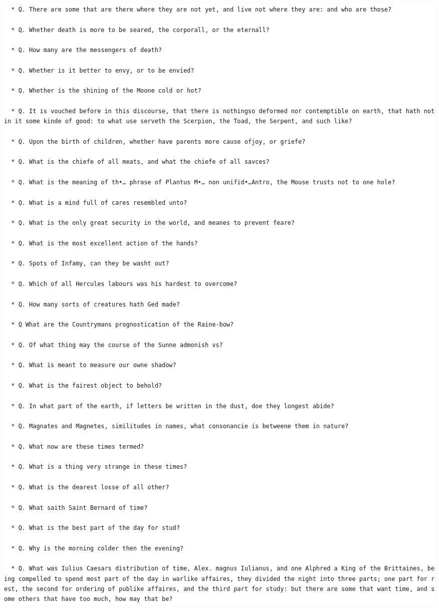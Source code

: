       * Q. There are some that are there where they are not yet, and live not where they are: and who are those?

      * Q. Whether death is more to be seared, the corporall, or the eternall?

      * Q. How many are the messengers of death?

      * Q. Whether is it better to envy, or to be envied?

      * Q. Whether is the shining of the Moone cold or hot?

      * Q. It is vouched before in this discourse, that there is nothingso deformed nor contemptible on earth, that hath not in it some kinde of good: to what use serveth the Scerpion, the Toad, the Serpent, and such like?

      * Q. Upon the birth of children, whether have parents more cause ofjoy, or griefe?

      * Q. What is the chiefe of all meats, and what the chiefe of all savces?

      * Q. What is the meaning of th•… phrase of Plantus M•… non unifid•…Antro, the Mouse trusts not to one hole?

      * Q. What is a mind full of cares resembled unto?

      * Q. What is the only great security in the world, and meanes to prevent feare?

      * Q. What is the most excellent action of the hands?

      * Q. Spots of Infamy, can they be washt out?

      * Q. Which of all Hercules labours was his hardest to overcome?

      * Q. How many sorts of creatures hath Ged made?

      * Q What are the Countrymans prognostication of the Raine-bow?

      * Q. Of what thing may the course of the Sunne admonish vs?

      * Q. What is meant to measure our owne shadow?

      * Q. What is the fairest object to behold?

      * Q. In what part of the earth, if letters be written in the dust, doe they longest abide?

      * Q. Magnates and Magnetes, similitudes in names, what consonancie is betweene them in nature?

      * Q. What now are these times termed?

      * Q. What is a thing very strange in these times?

      * Q. What is the dearest losse of all other?

      * Q. What saith Saint Bernard of time?

      * Q. What is the best part of the day for stud?

      * Q. Why is the morning colder then the evening?

      * Q. What was Iulius Caesars distribution of time, Alex. magnus Iulianus, and one Alphred a King of the Brittaines, being compelled to spend most part of the day in warlike affaires, they divided the night into three parts; one part for rest, the second for ordering of publike affaires, and the third part for study: but there are some that want time, and some others that have too much, how may that be?
